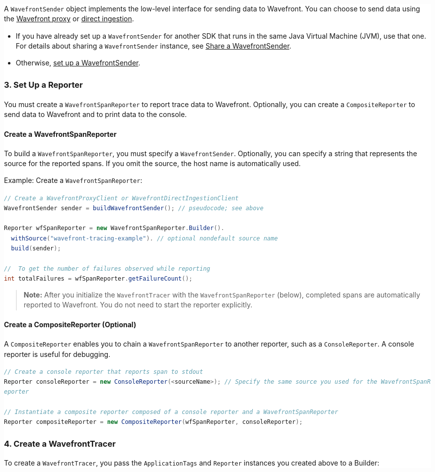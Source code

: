 A `WavefrontSender` object implements the low-level interface for sending data to Wavefront. You can choose to send data using the [Wavefront proxy](https://docs.wavefront.com/proxies.html) or [direct ingestion](https://docs.wavefront.com/direct_ingestion.html).

* If you have already set up a `WavefrontSender` for another SDK that runs in the same Java Virtual Machine (JVM), use that one. For details about sharing a `WavefrontSender` instance, see [Share a WavefrontSender](https://github.com/wavefrontHQ/wavefront-sdk-doc-sources/blob/master/java/wavefrontsender.md#Share-a-WavefrontSender).

* Otherwise, [set up a WavefrontSender](https://github.com/wavefrontHQ/wavefront-sdk-doc-sources/blob/master/java/wavefrontsender.md#wavefrontsender).

### 3. Set Up a Reporter
You must create a `WavefrontSpanReporter` to report trace data to Wavefront. Optionally, you can create a `CompositeReporter` to send data to Wavefront and to print data to the console.

#### Create a WavefrontSpanReporter
To build a `WavefrontSpanReporter`, you must specify a `WavefrontSender`. Optionally, you can specify a string that represents the source for the reported spans. If you omit the source, the host name is automatically used.

Example: Create a `WavefrontSpanReporter`:

```java
// Create a WavefrontProxyClient or WavefrontDirectIngestionClient
WavefrontSender sender = buildWavefrontSender(); // pseudocode; see above

Reporter wfSpanReporter = new WavefrontSpanReporter.Builder().
  withSource("wavefront-tracing-example"). // optional nondefault source name
  build(sender);

//  To get the number of failures observed while reporting
int totalFailures = wfSpanReporter.getFailureCount();
```
>**Note:** After you initialize the `WavefrontTracer` with the `WavefrontSpanReporter` (below), completed spans are automatically reported to Wavefront.
>You do not need to start the reporter explicitly.


#### Create a CompositeReporter (Optional)

A `CompositeReporter` enables you to chain a `WavefrontSpanReporter` to another reporter, such as a `ConsoleReporter`. A console reporter is useful for debugging.

```java
// Create a console reporter that reports span to stdout
Reporter consoleReporter = new ConsoleReporter(<sourceName>); // Specify the same source you used for the WavefrontSpanReporter

// Instantiate a composite reporter composed of a console reporter and a WavefrontSpanReporter
Reporter compositeReporter = new CompositeReporter(wfSpanReporter, consoleReporter);

```

### 4. Create a WavefrontTracer
To create a `WavefrontTracer`, you pass the `ApplicationTags` and `Reporter` instances you created above to a Builder:
